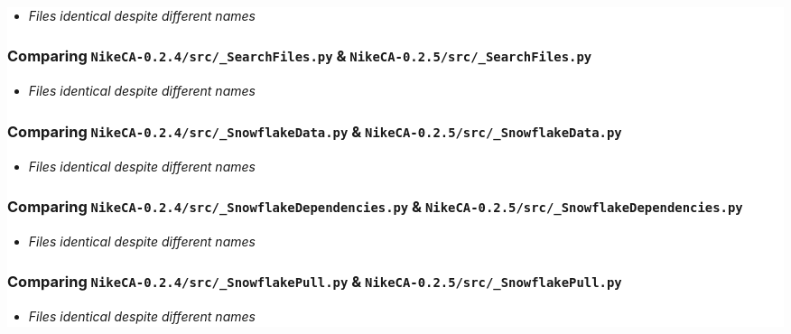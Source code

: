  * *Files identical despite different names*

### Comparing `NikeCA-0.2.4/src/_SearchFiles.py` & `NikeCA-0.2.5/src/_SearchFiles.py`

 * *Files identical despite different names*

### Comparing `NikeCA-0.2.4/src/_SnowflakeData.py` & `NikeCA-0.2.5/src/_SnowflakeData.py`

 * *Files identical despite different names*

### Comparing `NikeCA-0.2.4/src/_SnowflakeDependencies.py` & `NikeCA-0.2.5/src/_SnowflakeDependencies.py`

 * *Files identical despite different names*

### Comparing `NikeCA-0.2.4/src/_SnowflakePull.py` & `NikeCA-0.2.5/src/_SnowflakePull.py`

 * *Files identical despite different names*

